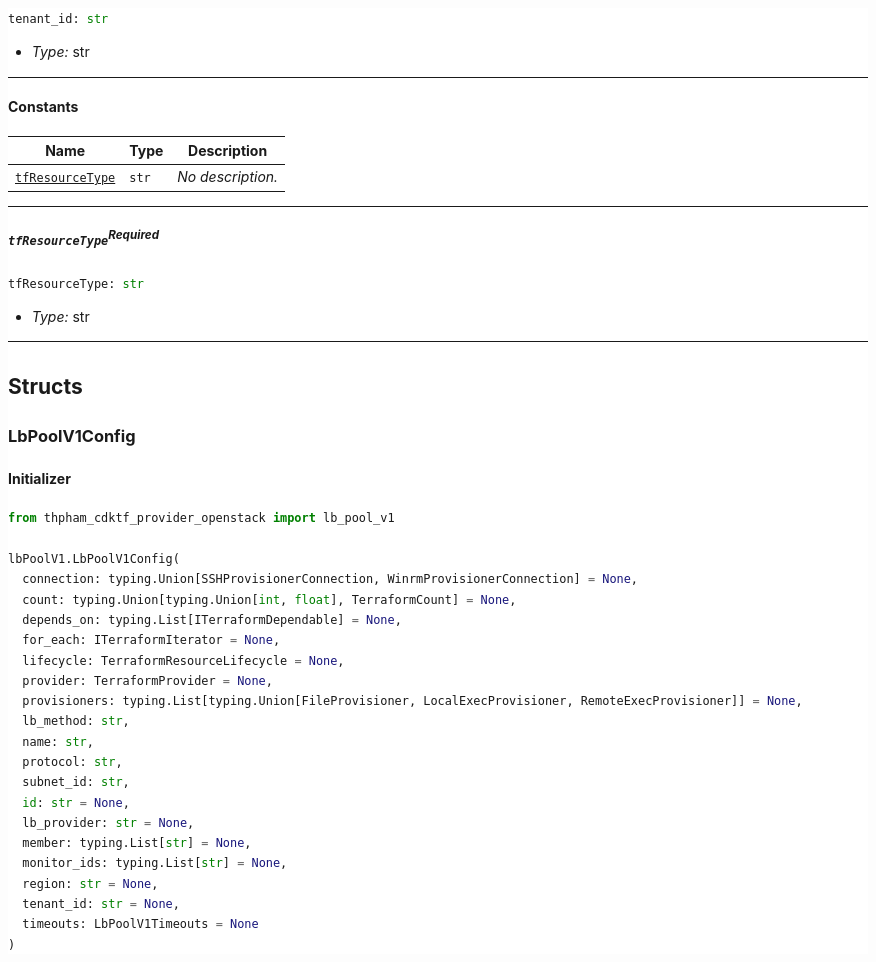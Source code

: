 ```python
tenant_id: str
```

- *Type:* str

---

#### Constants <a name="Constants" id="Constants"></a>

| **Name** | **Type** | **Description** |
| --- | --- | --- |
| <code><a href="#@ithings/cdktf-provider-openstack.lbPoolV1.LbPoolV1.property.tfResourceType">tfResourceType</a></code> | <code>str</code> | *No description.* |

---

##### `tfResourceType`<sup>Required</sup> <a name="tfResourceType" id="@ithings/cdktf-provider-openstack.lbPoolV1.LbPoolV1.property.tfResourceType"></a>

```python
tfResourceType: str
```

- *Type:* str

---

## Structs <a name="Structs" id="Structs"></a>

### LbPoolV1Config <a name="LbPoolV1Config" id="@ithings/cdktf-provider-openstack.lbPoolV1.LbPoolV1Config"></a>

#### Initializer <a name="Initializer" id="@ithings/cdktf-provider-openstack.lbPoolV1.LbPoolV1Config.Initializer"></a>

```python
from thpham_cdktf_provider_openstack import lb_pool_v1

lbPoolV1.LbPoolV1Config(
  connection: typing.Union[SSHProvisionerConnection, WinrmProvisionerConnection] = None,
  count: typing.Union[typing.Union[int, float], TerraformCount] = None,
  depends_on: typing.List[ITerraformDependable] = None,
  for_each: ITerraformIterator = None,
  lifecycle: TerraformResourceLifecycle = None,
  provider: TerraformProvider = None,
  provisioners: typing.List[typing.Union[FileProvisioner, LocalExecProvisioner, RemoteExecProvisioner]] = None,
  lb_method: str,
  name: str,
  protocol: str,
  subnet_id: str,
  id: str = None,
  lb_provider: str = None,
  member: typing.List[str] = None,
  monitor_ids: typing.List[str] = None,
  region: str = None,
  tenant_id: str = None,
  timeouts: LbPoolV1Timeouts = None
)
```
